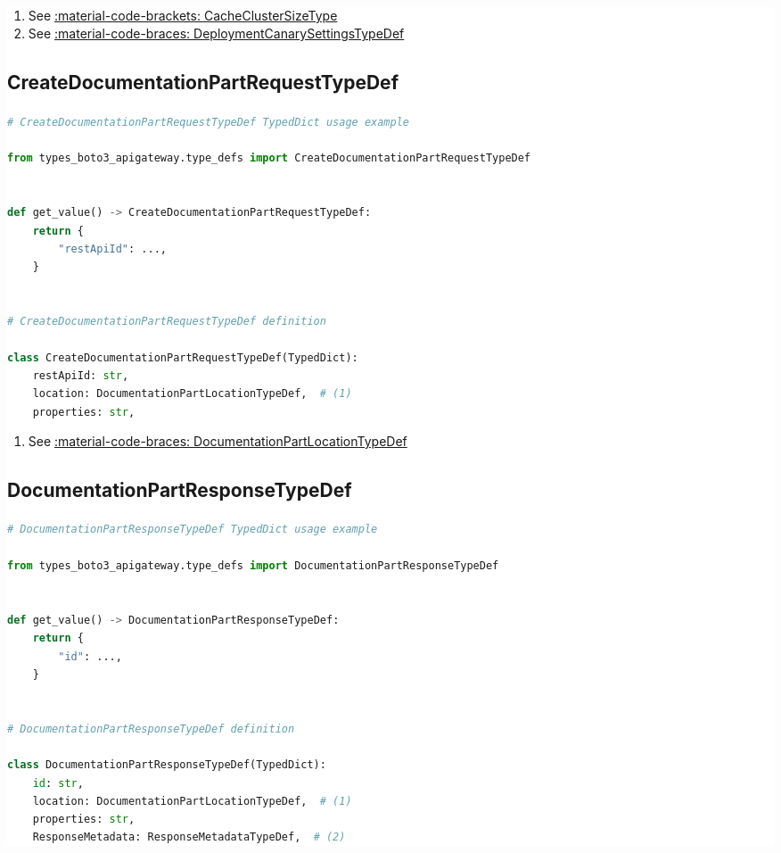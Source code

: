 1. See [:material-code-brackets: CacheClusterSizeType](./literals.md#cacheclustersizetype)
2. See [:material-code-braces: DeploymentCanarySettingsTypeDef](./type_defs.md#deploymentcanarysettingstypedef)

## CreateDocumentationPartRequestTypeDef

```python
# CreateDocumentationPartRequestTypeDef TypedDict usage example

from types_boto3_apigateway.type_defs import CreateDocumentationPartRequestTypeDef


def get_value() -> CreateDocumentationPartRequestTypeDef:
    return {
        "restApiId": ...,
    }


# CreateDocumentationPartRequestTypeDef definition

class CreateDocumentationPartRequestTypeDef(TypedDict):
    restApiId: str,
    location: DocumentationPartLocationTypeDef,  # (1)
    properties: str,
```

1. See [:material-code-braces: DocumentationPartLocationTypeDef](./type_defs.md#documentationpartlocationtypedef)

## DocumentationPartResponseTypeDef

```python
# DocumentationPartResponseTypeDef TypedDict usage example

from types_boto3_apigateway.type_defs import DocumentationPartResponseTypeDef


def get_value() -> DocumentationPartResponseTypeDef:
    return {
        "id": ...,
    }


# DocumentationPartResponseTypeDef definition

class DocumentationPartResponseTypeDef(TypedDict):
    id: str,
    location: DocumentationPartLocationTypeDef,  # (1)
    properties: str,
    ResponseMetadata: ResponseMetadataTypeDef,  # (2)
```
